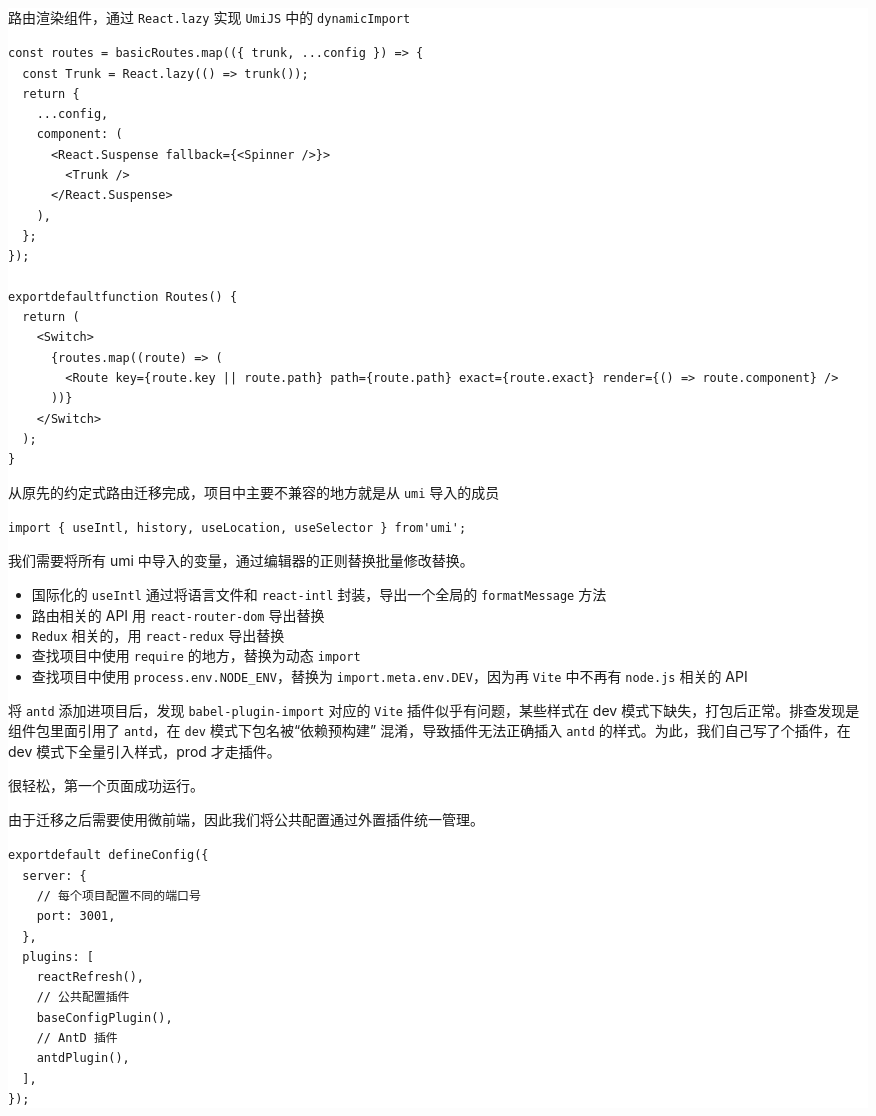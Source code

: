 路由渲染组件，通过 `React.lazy` 实现 `UmiJS` 中的 `dynamicImport`

```
const routes = basicRoutes.map(({ trunk, ...config }) => {
  const Trunk = React.lazy(() => trunk());
  return {
    ...config,
    component: (
      <React.Suspense fallback={<Spinner />}>
        <Trunk />
      </React.Suspense>
    ),
  };
});

exportdefaultfunction Routes() {
  return (
    <Switch>
      {routes.map((route) => (
        <Route key={route.key || route.path} path={route.path} exact={route.exact} render={() => route.component} />
      ))}
    </Switch>
  );
}
```

从原先的约定式路由迁移完成，项目中主要不兼容的地方就是从 `umi` 导入的成员

```
import { useIntl, history, useLocation, useSelector } from'umi';
```

我们需要将所有 umi 中导入的变量，通过编辑器的正则替换批量修改替换。

- 国际化的 `useIntl` 通过将语言文件和 `react-intl` 封装，导出一个全局的 `formatMessage` 方法
- 路由相关的 API 用 `react-router-dom` 导出替换
- `Redux` 相关的，用 `react-redux` 导出替换
- 查找项目中使用 `require` 的地方，替换为动态 `import`
- 查找项目中使用 `process.env.NODE_ENV`，替换为 `import.meta.env.DEV`，因为再 `Vite` 中不再有 `node.js` 相关的 API

将 `antd` 添加进项目后，发现 `babel-plugin-import` 对应的 `Vite` 插件似乎有问题，某些样式在 dev 模式下缺失，打包后正常。排查发现是组件包里面引用了 `antd`，在 `dev` 模式下包名被“依赖预构建” 混淆，导致插件无法正确插入 `antd` 的样式。为此，我们自己写了个插件，在 dev 模式下全量引入样式，prod 才走插件。

很轻松，第一个页面成功运行。

由于迁移之后需要使用微前端，因此我们将公共配置通过外置插件统一管理。

```
exportdefault defineConfig({
  server: {
    // 每个项目配置不同的端口号
    port: 3001,
  },
  plugins: [
    reactRefresh(),
    // 公共配置插件
    baseConfigPlugin(),
    // AntD 插件
    antdPlugin(),
  ],
});
```
